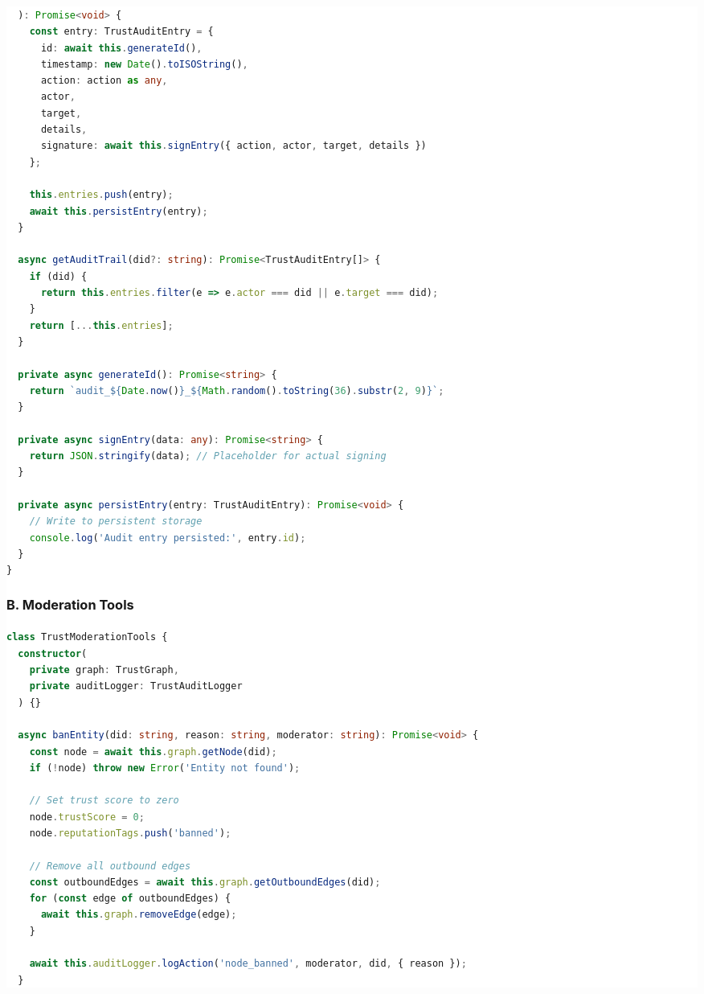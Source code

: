 ```typescript
  ): Promise<void> {
    const entry: TrustAuditEntry = {
      id: await this.generateId(),
      timestamp: new Date().toISOString(),
      action: action as any,
      actor,
      target,
      details,
      signature: await this.signEntry({ action, actor, target, details })
    };

    this.entries.push(entry);
    await this.persistEntry(entry);
  }

  async getAuditTrail(did?: string): Promise<TrustAuditEntry[]> {
    if (did) {
      return this.entries.filter(e => e.actor === did || e.target === did);
    }
    return [...this.entries];
  }

  private async generateId(): Promise<string> {
    return `audit_${Date.now()}_${Math.random().toString(36).substr(2, 9)}`;
  }

  private async signEntry(data: any): Promise<string> {
    return JSON.stringify(data); // Placeholder for actual signing
  }

  private async persistEntry(entry: TrustAuditEntry): Promise<void> {
    // Write to persistent storage
    console.log('Audit entry persisted:', entry.id);
  }
}
```

### B. Moderation Tools

```typescript
class TrustModerationTools {
  constructor(
    private graph: TrustGraph,
    private auditLogger: TrustAuditLogger
  ) {}

  async banEntity(did: string, reason: string, moderator: string): Promise<void> {
    const node = await this.graph.getNode(did);
    if (!node) throw new Error('Entity not found');

    // Set trust score to zero
    node.trustScore = 0;
    node.reputationTags.push('banned');

    // Remove all outbound edges
    const outboundEdges = await this.graph.getOutboundEdges(did);
    for (const edge of outboundEdges) {
      await this.graph.removeEdge(edge);
    }

    await this.auditLogger.logAction('node_banned', moderator, did, { reason });
  }

```